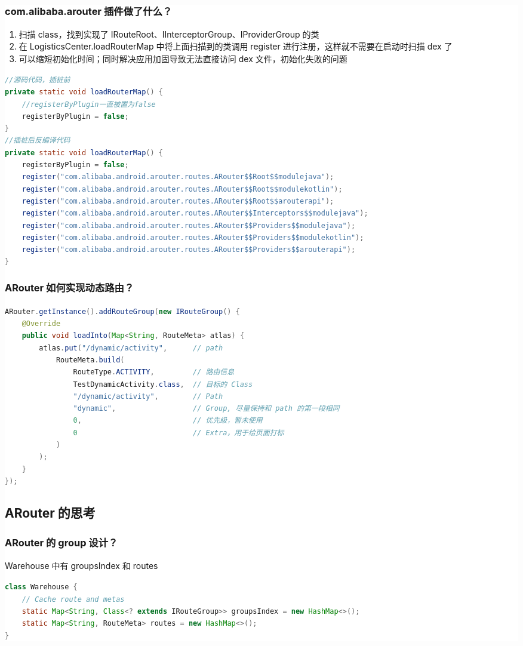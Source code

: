 ### com.alibaba.arouter 插件做了什么？

1. 扫描 class，找到实现了 IRouteRoot、IInterceptorGroup、IProviderGroup 的类
2. 在 LogisticsCenter.loadRouterMap 中将上面扫描到的类调用 register 进行注册，这样就不需要在启动时扫描 dex 了
3. 可以缩短初始化时间；同时解决应用加固导致无法直接访问 dex 文件，初始化失败的问题

```java
//源码代码，插桩前
private static void loadRouterMap() {
	//registerByPlugin一直被置为false
    registerByPlugin = false;
}
//插桩后反编译代码
private static void loadRouterMap() {
    registerByPlugin = false;
    register("com.alibaba.android.arouter.routes.ARouter$$Root$$modulejava");
    register("com.alibaba.android.arouter.routes.ARouter$$Root$$modulekotlin");
    register("com.alibaba.android.arouter.routes.ARouter$$Root$$arouterapi");
    register("com.alibaba.android.arouter.routes.ARouter$$Interceptors$$modulejava");
    register("com.alibaba.android.arouter.routes.ARouter$$Providers$$modulejava");
    register("com.alibaba.android.arouter.routes.ARouter$$Providers$$modulekotlin");
    register("com.alibaba.android.arouter.routes.ARouter$$Providers$$arouterapi");
}
```

### ARouter 如何实现动态路由？

```java
ARouter.getInstance().addRouteGroup(new IRouteGroup() {
    @Override
    public void loadInto(Map<String, RouteMeta> atlas) {
        atlas.put("/dynamic/activity",      // path
            RouteMeta.build(
                RouteType.ACTIVITY,         // 路由信息
                TestDynamicActivity.class,  // 目标的 Class
                "/dynamic/activity",        // Path
                "dynamic",                  // Group, 尽量保持和 path 的第一段相同
                0,                          // 优先级，暂未使用
                0                           // Extra，用于给页面打标
            )
        );
    }
});
```

## ARouter 的思考

### ARouter 的 group 设计？

Warehouse 中有 groupsIndex 和 routes

```java
class Warehouse {
    // Cache route and metas
    static Map<String, Class<? extends IRouteGroup>> groupsIndex = new HashMap<>();
    static Map<String, RouteMeta> routes = new HashMap<>();
}
```
